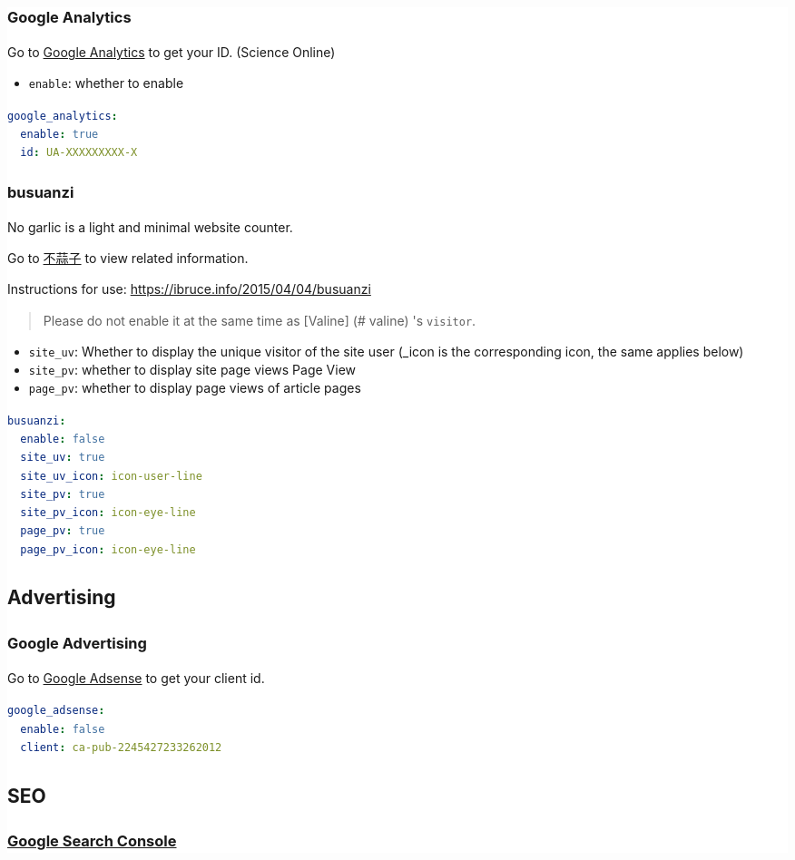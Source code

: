### Google Analytics

Go to [Google Analytics](https://analytics.google.com/) to get your ID. (Science Online)

- `enable`: whether to enable

```yaml
google_analytics:
  enable: true
  id: UA-XXXXXXXXX-X
```

### busuanzi

No garlic is a light and minimal website counter.

Go to [不蒜子](https://busuanzi.ibruce.info/) to view related information.

Instructions for use: <https://ibruce.info/2015/04/04/busuanzi>

> Please do not enable it at the same time as [Valine] (# valine) 's `visitor`.

- `site_uv`: Whether to display the unique visitor of the site user (\_icon is the corresponding icon, the same applies below)
- `site_pv`: whether to display site page views Page View
- `page_pv`: whether to display page views of article pages

```yaml
busuanzi:
  enable: false
  site_uv: true
  site_uv_icon: icon-user-line
  site_pv: true
  site_pv_icon: icon-eye-line
  page_pv: true
  page_pv_icon: icon-eye-line
```

## Advertising

### Google Advertising

Go to [Google Adsense](https://www.google.com/adsense) to get your client id.

```yaml
google_adsense:
  enable: false
  client: ca-pub-2245427233262012
```

## SEO

### [Google Search Console](https://search.google.com/search-console/)
